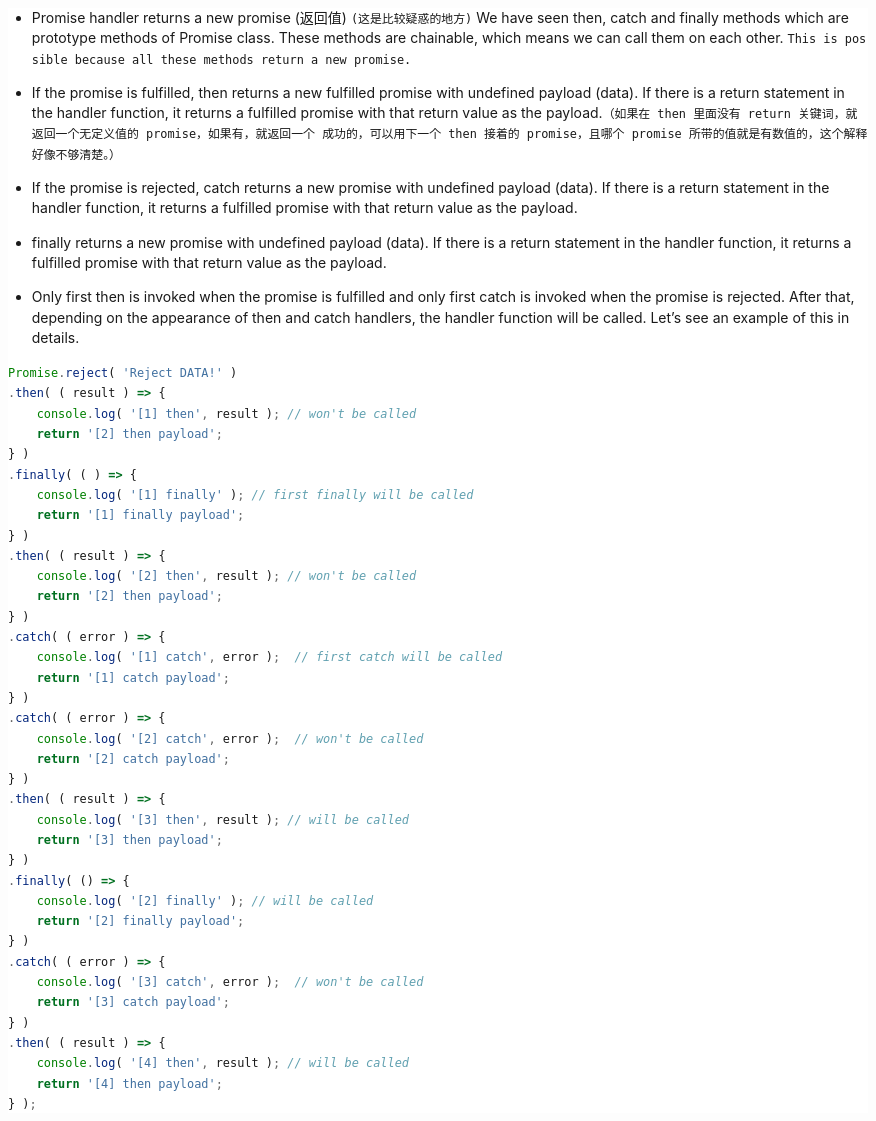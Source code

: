 - Promise handler returns a new promise
(返回值)
`(这是比较疑惑的地方)`
We have seen then, catch and finally methods which are prototype methods of Promise class. These methods are chainable, which means we can call them on each other. `This is possible because all these methods return a new promise.`

- If the promise is fulfilled, then returns a new fulfilled promise with undefined payload (data). If there is a return statement in the handler function, it returns a fulfilled promise with that return value as the payload.`（如果在 then 里面没有 return 关键词，就返回一个无定义值的 promise，如果有，就返回一个 成功的，可以用下一个 then 接着的 promise，且哪个 promise 所带的值就是有数值的，这个解释好像不够清楚。）`

- If the promise is rejected, catch returns a new promise with undefined payload (data). If there is a return statement in the handler function, it returns a fulfilled promise with that return value as the payload.

- finally returns a new promise with undefined payload (data). If there is a return statement in the handler function, it returns a fulfilled promise with that return value as the payload.

- Only first then is invoked when the promise is fulfilled and only first catch is invoked when the promise is rejected. After that, depending on the appearance of then and catch handlers, the handler function will be called. Let’s see an example of this in details.

```js
Promise.reject( 'Reject DATA!' )
.then( ( result ) => {
    console.log( '[1] then', result ); // won't be called
    return '[2] then payload';
} )
.finally( ( ) => {
    console.log( '[1] finally' ); // first finally will be called
    return '[1] finally payload';
} )
.then( ( result ) => {
    console.log( '[2] then', result ); // won't be called
    return '[2] then payload';
} )
.catch( ( error ) => {
    console.log( '[1] catch', error );  // first catch will be called
    return '[1] catch payload';
} )
.catch( ( error ) => {
    console.log( '[2] catch', error );  // won't be called
    return '[2] catch payload';
} )
.then( ( result ) => {
    console.log( '[3] then', result ); // will be called
    return '[3] then payload';
} )
.finally( () => {
    console.log( '[2] finally' ); // will be called
    return '[2] finally payload';
} )
.catch( ( error ) => {
    console.log( '[3] catch', error );  // won't be called
    return '[3] catch payload';
} )
.then( ( result ) => {
    console.log( '[4] then', result ); // will be called
    return '[4] then payload';
} );
```
